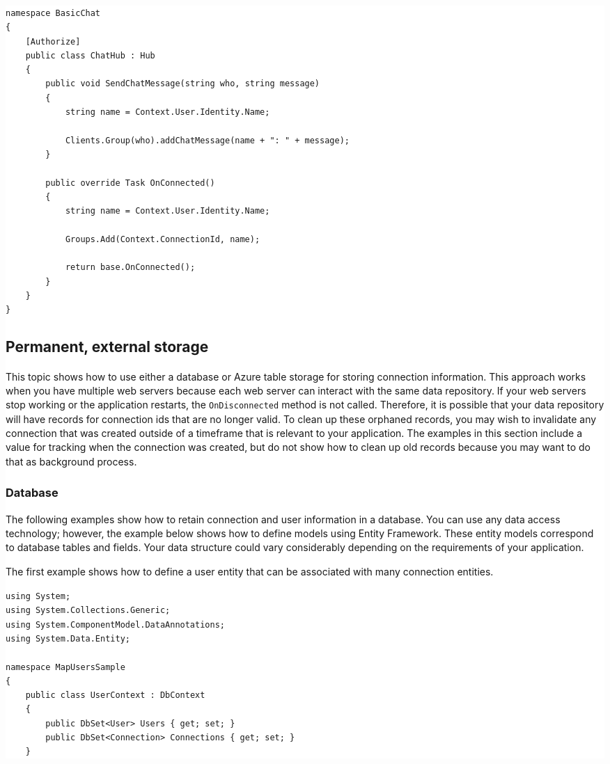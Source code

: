     namespace BasicChat
    {
        [Authorize]
        public class ChatHub : Hub
        {
            public void SendChatMessage(string who, string message)
            {
                string name = Context.User.Identity.Name;
    
                Clients.Group(who).addChatMessage(name + ": " + message);
            }
    
            public override Task OnConnected()
            {
                string name = Context.User.Identity.Name;
    
                Groups.Add(Context.ConnectionId, name);
    
                return base.OnConnected();
            }
        }
    }

<a id="database"></a>

## Permanent, external storage

This topic shows how to use either a database or Azure table storage for storing connection information. This approach works when you have multiple web servers because each web server can interact with the same data repository. If your web servers stop working or the application restarts, the `OnDisconnected` method is not called. Therefore, it is possible that your data repository will have records for connection ids that are no longer valid. To clean up these orphaned records, you may wish to invalidate any connection that was created outside of a timeframe that is relevant to your application. The examples in this section include a value for tracking when the connection was created, but do not show how to clean up old records because you may want to do that as background process.

### Database

The following examples show how to retain connection and user information in a database. You can use any data access technology; however, the example below shows how to define models using Entity Framework. These entity models correspond to database tables and fields. Your data structure could vary considerably depending on the requirements of your application.

The first example shows how to define a user entity that can be associated with many connection entities.

    using System;
    using System.Collections.Generic;
    using System.ComponentModel.DataAnnotations;
    using System.Data.Entity;
    
    namespace MapUsersSample
    {
        public class UserContext : DbContext
        {
            public DbSet<User> Users { get; set; }
            public DbSet<Connection> Connections { get; set; }
        }
    